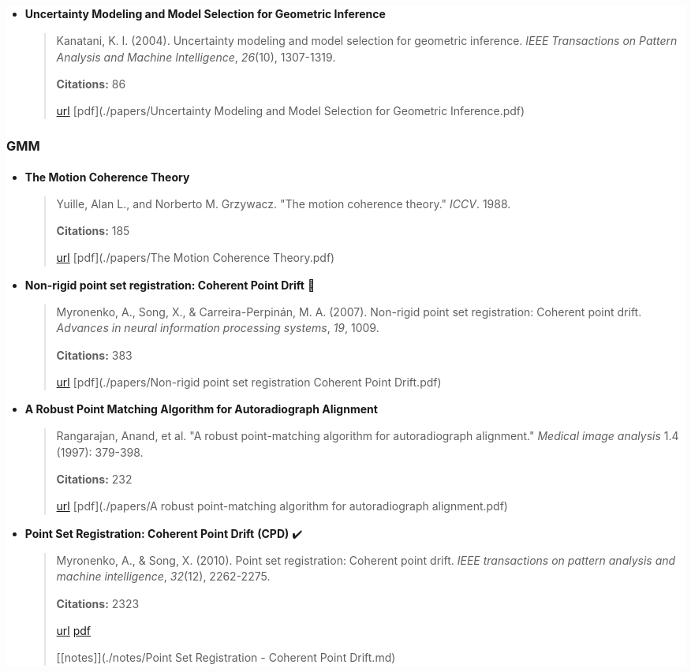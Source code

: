 - **Uncertainty Modeling and Model Selection for Geometric Inference**

  > Kanatani, K. I. (2004). Uncertainty modeling and model selection for geometric inference. *IEEE Transactions on Pattern Analysis and Machine Intelligence*, *26*(10), 1307-1319.
  >
  > **Citations:** 86
  >
  >  [url](https://ieeexplore.ieee.org/stamp/stamp.jsp?tp=&arnumber=1323799)  [pdf](./papers/Uncertainty Modeling and Model Selection for Geometric Inference.pdf)

### GMM

- **The Motion Coherence Theory**

  > Yuille, Alan L., and Norberto M. Grzywacz. "The motion coherence theory." *ICCV*. 1988.
  >
  > **Citations:** 185
  >
  >  [url](https://ieeexplore.ieee.org/stamp/stamp.jsp?tp=&arnumber=590011)  [pdf](./papers/The Motion Coherence Theory.pdf)

- **Non-rigid point set registration: Coherent Point Drift** :green_book:

  > Myronenko, A., Song, X., & Carreira-Perpinán, M. A. (2007). Non-rigid point set registration: Coherent point drift. *Advances in neural information processing systems*, *19*, 1009.
  >
  > **Citations:** 383
  >
  >  [url](https://citeseerx.ist.psu.edu/viewdoc/download?doi=10.1.1.85.493&rep=rep1&type=pdf)  [pdf](./papers/Non-rigid point set registration Coherent Point Drift.pdf)

- **A Robust Point Matching Algorithm for Autoradiograph Alignment**

  > Rangarajan, Anand, et al. "A robust point-matching algorithm for autoradiograph alignment." *Medical image analysis* 1.4 (1997): 379-398.
  >
  > **Citations:** 232
  >
  >  [url](https://reader.elsevier.com/reader/sd/pii/S1361841597850086?token=939D9B6CF93E55670F0907F7557812B247EDCE053FF3112F4DB6EC1213E1EAEBFB46FB87D8B7B47BE7D583E195092E11&originRegion=eu-west-1&originCreation=20220201205118)  [pdf](./papers/A robust point-matching algorithm for autoradiograph alignment.pdf)

- **Point Set Registration: Coherent Point Drift** **(CPD)** :heavy_check_mark:

  > Myronenko, A., & Song, X. (2010). Point set registration: Coherent point drift. *IEEE transactions on pattern analysis and machine intelligence*, *32*(12), 2262-2275.
  >
  > **Citations:** 2323
  >
  >  [url](https://ieeexplore.ieee.org/stamp/stamp.jsp?tp=&arnumber=5432191)  [pdf](./papers/Point_Set_Registration_Coherent_Point_Drift.pdf)
  >
  > [[notes]](./notes/Point Set Registration - Coherent Point Drift.md)
